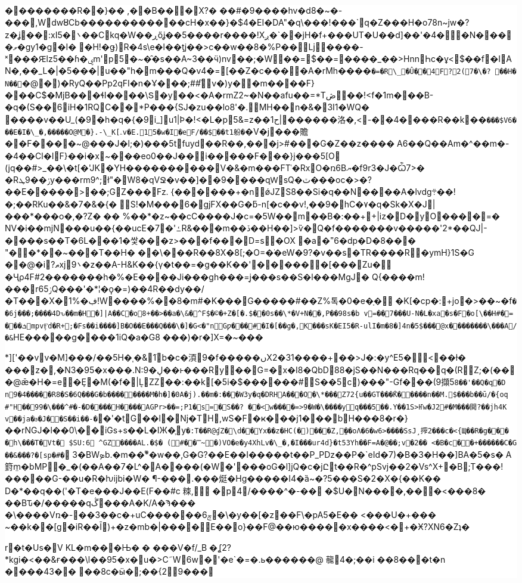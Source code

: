  ��������R��}�� ,��B���X?�
��#�9����hv�d8� ~�-���,Wd wȢCb��������� ���cH�x��}�$4�EI�DA"�q\���!�� �`q�Z���H�o78n~jw�?z�ʝ��:xI܌�5��Ckq�W��ڕőʝ��5����r����!Xږ�`��jH�f+���UT�U��d]��'�4��N����ވ�gy 1�g�I�  �H!�ǥ)׭ R�4s\e�l��ƫj��>c��w��8�%P��޲ǈ����-ˣ���Ԙlz5��ɦ�ۑm'p5�~�̑�s��A~3��ӵ)nv��;�W��=$��=����\_��>HnnҺc�ұ<$��f�IAN�,��\_L�|�5���|u��"h�m���Q�v4�=[��Z�c����A�rMh����`� =�R\_�Û��4F?2(7�\�?
��H �N��`�@�)�RyQ��Pp2qFI�n�Ұ���;##֘v�)y��m����F}���C$�MjB���ɬI����\Տ�y��<�A�rmZ2~�N��afu��=\*Tڞ��!<f�1m���B-� q�(S��6܎iH�1RQC��\*P���{SJ�zu��lo8'�.MH��n�&�3I1�WQ� ����v��U\_(�9�h�q�{�9i\_]u1|Þ�!<�L�p5&=z��1ح|������洛�,<-��4����R��k��`���$V6���E�I�\_�,��� ��O@M�}.-\_K[ۦv�E.15�w�I�eF/��$��t1躮�`�V�j���贍��F����~@���J�l;�)���5tfuyd򷓼��R��,���j>#���G�Z��z����
A6��Q��Am�^��m�-�4��Cl�IF}��i�x~���eo0��J��i�����F���}j���5[O
(jq��#>\_��\�t[�'JK�YH����������V�&�m���FT˓�RxO�ռ6Bޔ�f9r3�J�Ѽ7>�
�Rݬ��9ܛy���rm9^;ł"�W8�qVՋ�v��]��9����qֵԜsQ�ٽ���oc�>�?��E�����>��;GZ���Fz.
{���� ��+�nǿJZS8��Si�q��N����A�lvdg܊��!�;� �RKu��&�7�&�{�
S!�M���6�gjFX��G�ƃ-n[�c��v!,��9�hC�٧�q�Sk�X�J|���\*���o�,�?Z�
�� 
%��\*�z~��cC����J�c=�5W��m��B�:��++|iz� D�yO����=�
NV�i��mjN���u��{��ucE�7�'ߑR&���m��ڏ��H��]>ѷ�Q� f�������v�����'2\*��QJ|-����s��T�6L���1�쌏���z>��� f��𞻏�D=s�OX �a�˭6�dp�D�8���
"��\*��~���T��H� ��\���R��8X�8[;�O=�֔�eW�9?�v��s�TR����R�ymH}1S�G
� �@�i?ޠxj܌9� z��A-H&K��{ү�t��=�g��K��'� �����[���Zu� �Ҷρ4F#2�������h�%�E����Ji��� gh���=j͔���s��S�l���MgJ�  Q{����m!���rݫ65Q���'�\*¦�ϙ�=)��4R��dy��/�T���X�1%�ڣ!W����%��8�m#�K���G�����#��Z%톡�0�e�ָ� �K[�cp�:+jo�>��~�f`��6j���;����4Dԅ��m�H�]|A��C�o8+��>��a�\&�^F$�©�+Z�[�.$��0s��\*�V+N��,P��98s�b
v=��7���U-N� L�xa�s�F�o[\��H#�=���ܭmpvӺd�R+;�Fs��i����]B�O��E���Q���\�]�G<�"nGƿ���#�I�[�� g�,K���sK�EI5�R-ulI�m�8�]4n�5$���@x��������\���A/�&`HE�����g����1iQ�a�G8 ���)�r�]X=�~���
 
 \*]['��vv�M]���/��5H�ˌ�&1ֺb�c�湏9�f�����ںX2�3׽+����1��>J�:�y^E5�<��ɫ�
���z�,�N3�95�x���.N:9�ڸ��ⱶ���Ry��G=�x�Ӏ8�QbD88�jS��N ���Rq��q�(RZ;�(���@ǣ�H�=e�Ȩ�M(�f�|ܷLZZ��:��k[�5i�$������#S��5c)���"-Gf���(9擷5`8��'��Q�q�Dn9�4�����R8�S�6Q���G�b��������M�h�]�0A�j).��m�:���W3y�q�DRHA���O�\*���Z7 2{u��GT���̂K�����n��M.$���b��ū/�{oq#"H��99�\���^#�-�D����H����AGPr>��=;P1� s=�S��?
�� <w��� �=>9�W�\����yq���5��.Y��1S>Ҥw�J2#�M���閧?��jh4Kv��ja�ϧ�J��S��i��-�`�'�tG��l�ǋ�TH,wS�F�ҝ���j1���bH���8�r�}��rNGJ�l��0\��iGs+s��L�IЖ�֛y`�:T��R@ɠZ�\d��Yx��z�HC(�)���Z,̤��oΛ�6�w6>����SsJ¸搾2���c�<{Щ��R�g����h\���T�V t� $SU:6
^GZ����AL.�$�
(#��̿~�)VO�e�y4XhLv�\_�,�I���ur4d}�t53Yh��F=A�@��;v�2�� <�B�c��+������C�G
� �&���?�[sp�#�`
3�BWܤb.�m�� \*ͫ�w��,G�G?��E��I�����t��P\_PDz��P�`eId�7)�B�3�H��]BA�5�s� A篈m̤�bMP�\_�(��A��7�L^� A� ���(�W�'���oG�l]jQ�c�jԸ🇠t��R�^pSvj��2�Vs^X+�B;T���!�����G-��u�R�ƕijbi�W�
¶-���.���烶�Hg�����I4�ȁ~�?5���S�2�X�{��K�� D�\*��q��('�T�e���J��E(F��#c 䊂,
�p4/����^�-�� �$U�N����\,���<���8� ��BԎ�/�����qڴ���A�K/A�Ϡ��� �\����Vռ�-��3��c�+uC������ݼ6�\�y��[�z��F\�pA5�E�� <���U�+��� ~��k��[g�iR��Ī)+�z�mb�|����E��o}��F@��ю�����x����<�+�Ӿ?XN6�Zʇ�
 
 r�t�Us�V
KL�m���Њ�
�
���V�f/\_B
�ʆ2?\*kgi�<��&ғ���\l��95�x�u�>C˜W6w�'�e`�=�.ь������@ 㡣4�;��i
��8���t�n
����43�� ��8c�ӹ�;��{29���
 